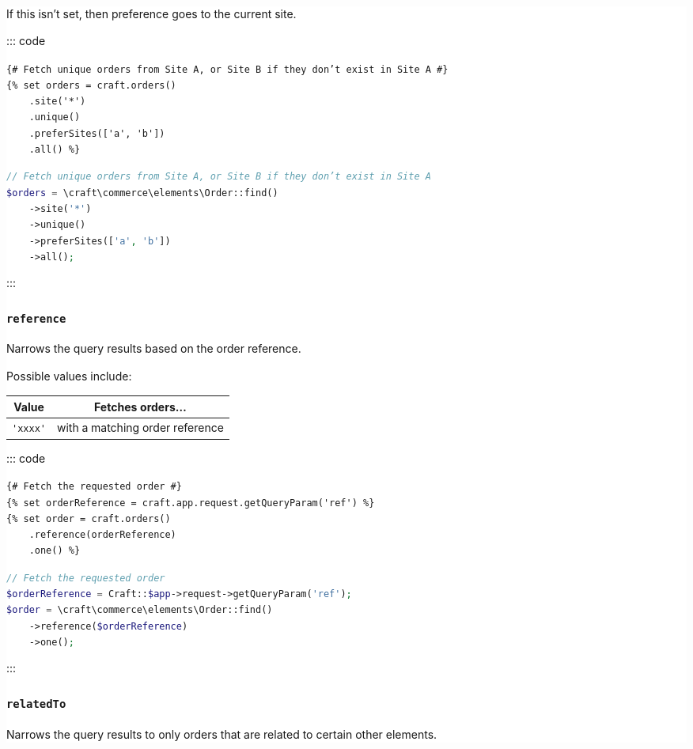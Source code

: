 If this isn’t set, then preference goes to the current site.

::: code
```twig
{# Fetch unique orders from Site A, or Site B if they don’t exist in Site A #}
{% set orders = craft.orders()
    .site('*')
    .unique()
    .preferSites(['a', 'b'])
    .all() %}
```

```php
// Fetch unique orders from Site A, or Site B if they don’t exist in Site A
$orders = \craft\commerce\elements\Order::find()
    ->site('*')
    ->unique()
    ->preferSites(['a', 'b'])
    ->all();
```
:::

### `reference`

Narrows the query results based on the order reference.

Possible values include:

| Value | Fetches orders…
| - | -
| `'xxxx'` | with a matching order reference

::: code
```twig
{# Fetch the requested order #}
{% set orderReference = craft.app.request.getQueryParam('ref') %}
{% set order = craft.orders()
    .reference(orderReference)
    .one() %}
```

```php
// Fetch the requested order
$orderReference = Craft::$app->request->getQueryParam('ref');
$order = \craft\commerce\elements\Order::find()
    ->reference($orderReference)
    ->one();
```
:::

### `relatedTo`

Narrows the query results to only orders that are related to certain other elements.
